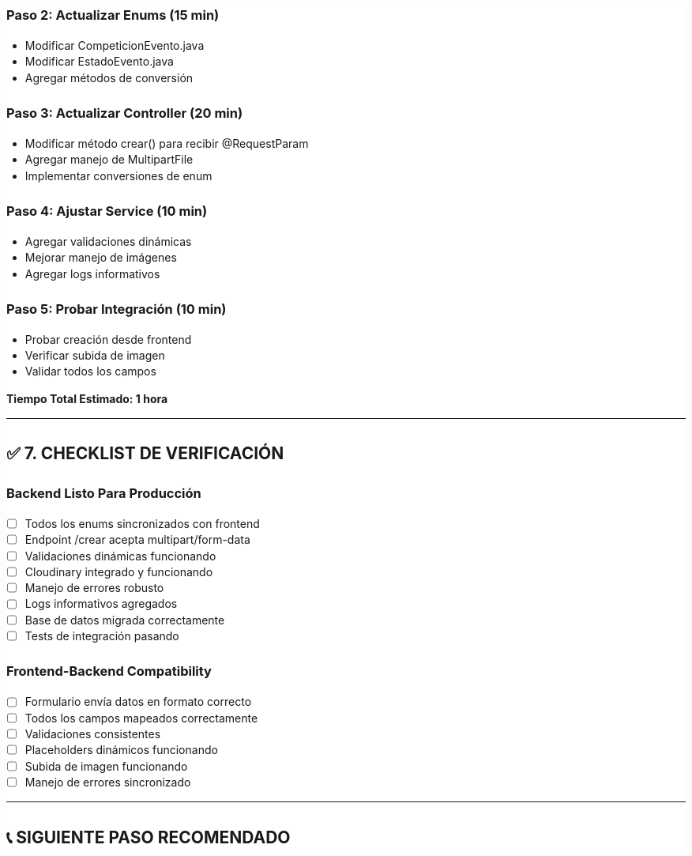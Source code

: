 ### Paso 2: Actualizar Enums (15 min)
- Modificar CompeticionEvento.java
- Modificar EstadoEvento.java
- Agregar métodos de conversión

### Paso 3: Actualizar Controller (20 min)
- Modificar método crear() para recibir @RequestParam
- Agregar manejo de MultipartFile
- Implementar conversiones de enum

### Paso 4: Ajustar Service (10 min)
- Agregar validaciones dinámicas
- Mejorar manejo de imágenes
- Agregar logs informativos

### Paso 5: Probar Integración (10 min)
- Probar creación desde frontend
- Verificar subida de imagen
- Validar todos los campos

**Tiempo Total Estimado: 1 hora**

---

## ✅ **7. CHECKLIST DE VERIFICACIÓN**

### Backend Listo Para Producción

- [ ] Todos los enums sincronizados con frontend
- [ ] Endpoint /crear acepta multipart/form-data
- [ ] Validaciones dinámicas funcionando
- [ ] Cloudinary integrado y funcionando
- [ ] Manejo de errores robusto
- [ ] Logs informativos agregados
- [ ] Base de datos migrada correctamente
- [ ] Tests de integración pasando

### Frontend-Backend Compatibility

- [ ] Formulario envía datos en formato correcto
- [ ] Todos los campos mapeados correctamente
- [ ] Validaciones consistentes
- [ ] Placeholders dinámicos funcionando
- [ ] Subida de imagen funcionando
- [ ] Manejo de errores sincronizado

---

## 📞 **SIGUIENTE PASO RECOMENDADO**
